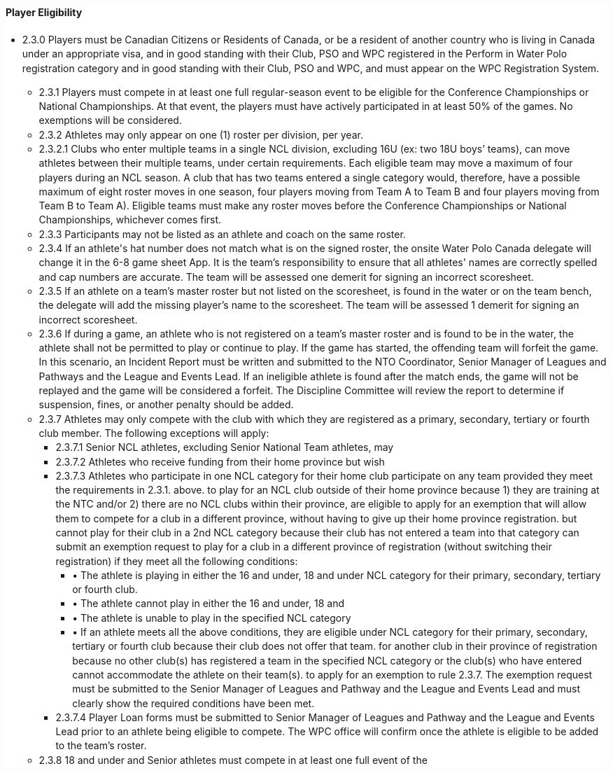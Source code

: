 #### Player Eligibility 

* 2.3.0 Players must be Canadian Citizens or Residents of Canada, or be a resident of another country who is living in Canada under an appropriate visa, and in good standing with their Club, PSO and WPC registered in the Perform in Water Polo registration category and in good standing with their Club, PSO and WPC, and must appear on the WPC Registration System. 


	+ 2.3.1 Players must compete in at least one full regular-season event to be eligible for the Conference Championships or National Championships. At that event, the players must have actively participated in at least 50% of the games. No exemptions will be considered.
	+ 2.3.2 Athletes may only appear on one (1) roster per division, per year.
	+ 2.3.2.1 Clubs who enter multiple teams in a single NCL division, excluding 16U (ex: two 18U boys’ teams), can move athletes between their multiple teams, under certain requirements. Each eligible team may move a maximum of four players during an NCL season. A club that has two teams entered a single category would, therefore, have a possible maximum of eight roster moves in one season, four players moving from Team A to Team B and four players moving from Team B to Team A). Eligible teams must make any roster moves before the Conference Championships or National Championships, whichever comes first.
	+ 2.3.3 Participants may not be listed as an athlete and coach on the same roster.
	+ 2.3.4 If an athlete's hat number does not match what is on the signed roster, the onsite Water Polo Canada delegate will change it in the 6-8 game sheet App. It is the team’s responsibility to ensure that all athletes' names are correctly spelled and cap numbers are accurate. The team will be assessed one demerit for signing an incorrect scoresheet.
	+ 2.3.5 If an athlete on a team’s master roster but not listed on the scoresheet, is found in the water or on the team bench, the delegate will add the missing player’s name to the scoresheet. The team will be assessed 1 demerit for signing an incorrect scoresheet.
	+ 2.3.6 If during a game, an athlete who is not registered on a team’s master roster and is found to be in the water, the athlete shall not be permitted to play or continue to play. If the game has started, the offending team will forfeit the game. In this scenario, an Incident Report must be written and submitted to the NTO Coordinator, Senior Manager of Leagues and Pathways and the League and Events Lead. If an ineligible athlete is found after the match ends, the game will not be replayed and the game will be considered a forfeit. The Discipline Committee will review the report to determine if suspension, fines, or another penalty should be added.
	+ 2.3.7 Athletes may only compete with the club with which they are registered as a primary, secondary, tertiary or fourth club member. The following exceptions will apply: 
		- 2.3.7.1 Senior NCL athletes, excluding Senior National Team athletes, may
		- 2.3.7.2 Athletes who receive funding from their home province but wish
		- 2.3.7.3 Athletes who participate in one NCL category for their home club participate on any team provided they meet the requirements in 2.3.1. above. to play for an NCL club outside of their home province because 1) they are training at the NTC and/or 2) there are no NCL clubs within their province, are eligible to apply for an exemption that will allow them to compete for a club in a different province, without having to give up their home province registration. but cannot play for their club in a 2nd NCL category because their club has not entered a team into that category can submit an exemption request to play for a club in a different province of registration (without switching their registration) if they meet all the following conditions: 
			* • The athlete is playing in either the 16 and under, 18 and under NCL category for their primary, secondary, tertiary or fourth club.
			* • The athlete cannot play in either the 16 and under, 18 and
			* • The athlete is unable to play in the specified NCL category
			* • If an athlete meets all the above conditions, they are eligible under NCL category for their primary, secondary, tertiary or fourth club because their club does not offer that team. for another club in their province of registration because no other club(s) has registered a team in the specified NCL category or the club(s) who have entered cannot accommodate the athlete on their team(s). to apply for an exemption to rule 2.3.7. The exemption request must be submitted to the Senior Manager of Leagues and Pathway and the League and Events Lead and must clearly show the required conditions have been met.
		- 2.3.7.4 Player Loan forms must be submitted to Senior Manager of Leagues and Pathway and the League and Events Lead prior to an athlete being eligible to compete. The WPC office will confirm once the athlete is eligible to be added to the team’s roster.
	+ 2.3.8 18 and under and Senior athletes must compete in at least one full event of the